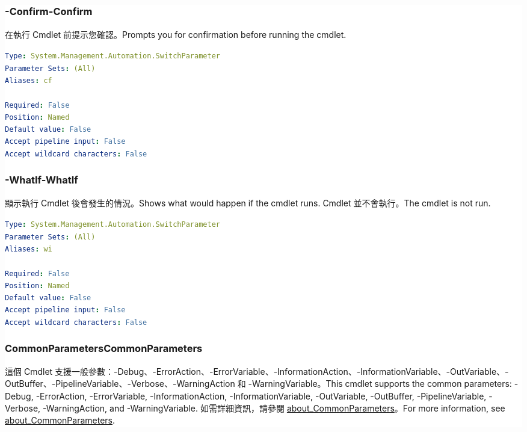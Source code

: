 ### <span data-ttu-id="a201f-154">-Confirm</span><span class="sxs-lookup"><span data-stu-id="a201f-154">-Confirm</span></span>

<span data-ttu-id="a201f-155">在執行 Cmdlet 前提示您確認。</span><span class="sxs-lookup"><span data-stu-id="a201f-155">Prompts you for confirmation before running the cmdlet.</span></span>

```yaml
Type: System.Management.Automation.SwitchParameter
Parameter Sets: (All)
Aliases: cf

Required: False
Position: Named
Default value: False
Accept pipeline input: False
Accept wildcard characters: False
```

### <span data-ttu-id="a201f-156">-WhatIf</span><span class="sxs-lookup"><span data-stu-id="a201f-156">-WhatIf</span></span>

<span data-ttu-id="a201f-157">顯示執行 Cmdlet 後會發生的情況。</span><span class="sxs-lookup"><span data-stu-id="a201f-157">Shows what would happen if the cmdlet runs.</span></span>
<span data-ttu-id="a201f-158">Cmdlet 並不會執行。</span><span class="sxs-lookup"><span data-stu-id="a201f-158">The cmdlet is not run.</span></span>

```yaml
Type: System.Management.Automation.SwitchParameter
Parameter Sets: (All)
Aliases: wi

Required: False
Position: Named
Default value: False
Accept pipeline input: False
Accept wildcard characters: False
```

### <span data-ttu-id="a201f-159">CommonParameters</span><span class="sxs-lookup"><span data-stu-id="a201f-159">CommonParameters</span></span>

<span data-ttu-id="a201f-160">這個 Cmdlet 支援一般參數：-Debug、-ErrorAction、-ErrorVariable、-InformationAction、-InformationVariable、-OutVariable、-OutBuffer、-PipelineVariable、-Verbose、-WarningAction 和 -WarningVariable。</span><span class="sxs-lookup"><span data-stu-id="a201f-160">This cmdlet supports the common parameters: -Debug, -ErrorAction, -ErrorVariable, -InformationAction, -InformationVariable, -OutVariable, -OutBuffer, -PipelineVariable, -Verbose, -WarningAction, and -WarningVariable.</span></span> <span data-ttu-id="a201f-161">如需詳細資訊，請參閱 [about_CommonParameters](https://go.microsoft.com/fwlink/?LinkID=113216)。</span><span class="sxs-lookup"><span data-stu-id="a201f-161">For more information, see [about_CommonParameters](https://go.microsoft.com/fwlink/?LinkID=113216).</span></span>
